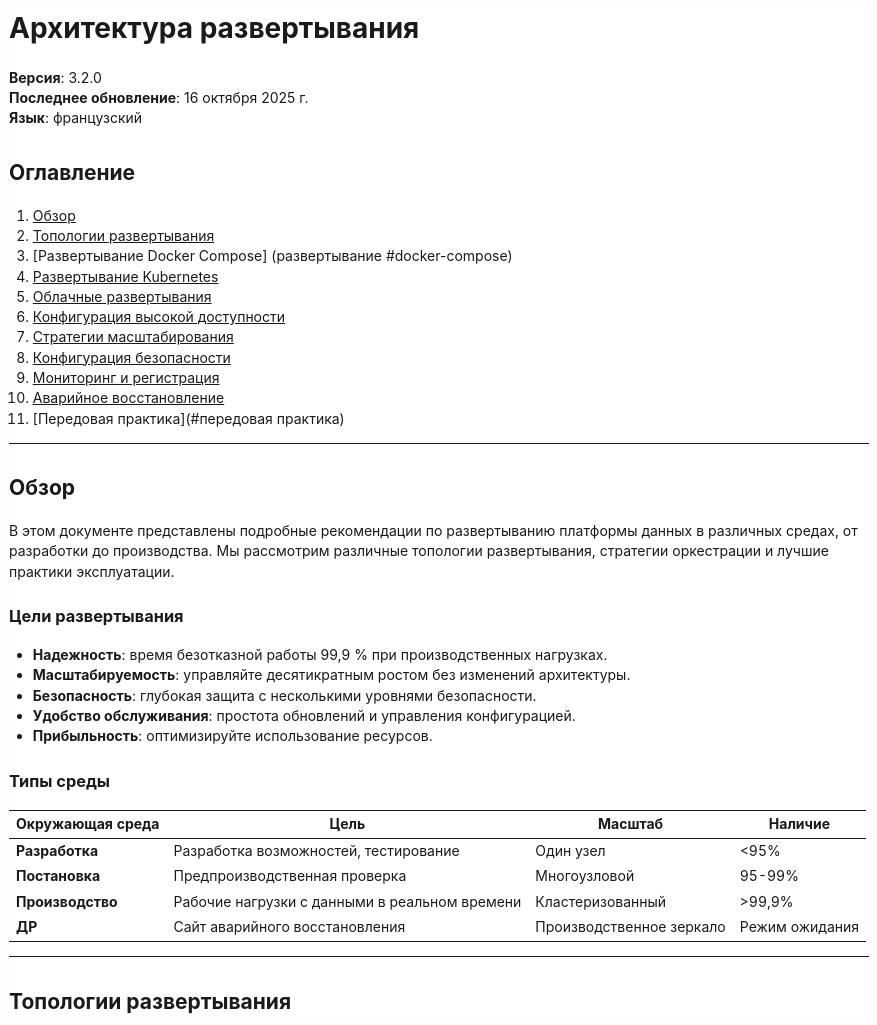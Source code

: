 # Архитектура развертывания

**Версия**: 3.2.0  
**Последнее обновление**: 16 октября 2025 г.  
**Язык**: французский

## Оглавление

1. [Обзор](#обзор)
2. [Топологии развертывания](#deployment-topologies)
3. [Развертывание Docker Compose] (развертывание #docker-compose)
4. [Развертывание Kubernetes](#kubernetes-deployment)
5. [Облачные развертывания](#cloud-deployments)
6. [Конфигурация высокой доступности](#high-availability-configuration)
7. [Стратегии масштабирования](#scaling-strategies)
8. [Конфигурация безопасности](#security-configuration)
9. [Мониторинг и регистрация](#monitoring-and-logging)
10. [Аварийное восстановление](#disaster-recovery)
11. [Передовая практика](#передовая практика)

---

## Обзор

В этом документе представлены подробные рекомендации по развертыванию платформы данных в различных средах, от разработки до производства. Мы рассмотрим различные топологии развертывания, стратегии оркестрации и лучшие практики эксплуатации.

### Цели развертывания

- **Надежность**: время безотказной работы 99,9 % при производственных нагрузках.
- **Масштабируемость**: управляйте десятикратным ростом без изменений архитектуры.
- **Безопасность**: глубокая защита с несколькими уровнями безопасности.
- **Удобство обслуживания**: простота обновлений и управления конфигурацией.
- **Прибыльность**: оптимизируйте использование ресурсов.

### Типы среды

| Окружающая среда | Цель | Масштаб | Наличие |
|---------------|---------|---------|---------------|
| **Разработка** | Разработка возможностей, тестирование | Один узел | <95% |
| **Постановка** | Предпроизводственная проверка | Многоузловой | 95-99% |
| **Производство** | Рабочие нагрузки с данными в реальном времени | Кластеризованный | >99,9% |
| **ДР** | Сайт аварийного восстановления | Производственное зеркало | Режим ожидания |

---

## Топологии развертывания
